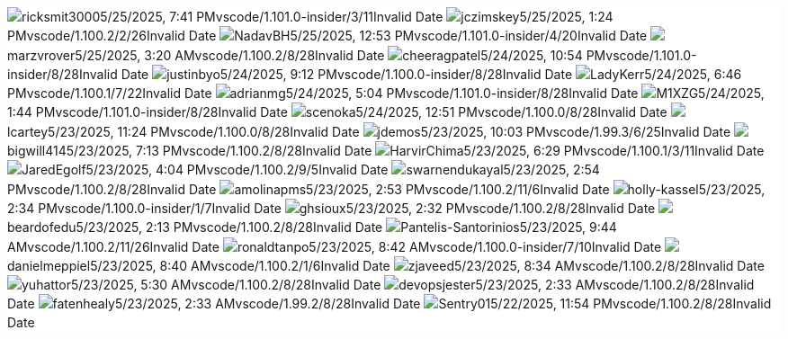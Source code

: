 </td></tr><tr><td><img src="https://avatars.githubusercontent.com/u/7207783?v=4" width="33" /></td><td>ricksmit3000</td><td>5/25/2025, 7:41 PM</td><td>vscode/1.101.0-insider/</td><td>3/11</td><td>Invalid Date</td><td> </td></tr><tr><td><img src="https://avatars.githubusercontent.com/u/46010628?v=4" width="33" /></td><td>jczimskey</td><td>5/25/2025, 1:24 PM</td><td>vscode/1.100.2/</td><td>2/26</td><td>Invalid Date</td><td> </td></tr><tr><td><img src="https://avatars.githubusercontent.com/u/13626420?v=4" width="33" /></td><td>NadavBH</td><td>5/25/2025, 12:53 PM</td><td>vscode/1.101.0-insider/</td><td>4/20</td><td>Invalid Date</td><td> </td></tr><tr><td><img src="https://avatars.githubusercontent.com/u/6617862?v=4" width="33" /></td><td>marzvrover</td><td>5/25/2025, 3:20 AM</td><td>vscode/1.100.2/</td><td>8/28</td><td>Invalid Date</td><td> </td></tr><tr><td><img src="https://avatars.githubusercontent.com/u/1399411?v=4" width="33" /></td><td>cheeragpatel</td><td>5/24/2025, 10:54 PM</td><td>vscode/1.101.0-insider/</td><td>8/28</td><td>Invalid Date</td><td> </td></tr><tr><td><img src="https://avatars.githubusercontent.com/u/1707375?v=4" width="33" /></td><td>justinbyo</td><td>5/24/2025, 9:12 PM</td><td>vscode/1.100.0-insider/</td><td>8/28</td><td>Invalid Date</td><td> </td></tr><tr><td><img src="https://avatars.githubusercontent.com/u/47188731?v=4" width="33" /></td><td>LadyKerr</td><td>5/24/2025, 6:46 PM</td><td>vscode/1.100.1/</td><td>7/22</td><td>Invalid Date</td><td> </td></tr><tr><td><img src="https://avatars.githubusercontent.com/u/589285?v=4" width="33" /></td><td>adrianmg</td><td>5/24/2025, 5:04 PM</td><td>vscode/1.101.0-insider/</td><td>8/28</td><td>Invalid Date</td><td> </td></tr><tr><td><img src="https://avatars.githubusercontent.com/u/22931360?v=4" width="33" /></td><td>M1XZG</td><td>5/24/2025, 1:44 PM</td><td>vscode/1.101.0-insider/</td><td>8/28</td><td>Invalid Date</td><td> </td></tr><tr><td><img src="https://avatars.githubusercontent.com/u/28052664?v=4" width="33" /></td><td>scenoka</td><td>5/24/2025, 12:51 PM</td><td>vscode/1.100.0/</td><td>8/28</td><td>Invalid Date</td><td> </td></tr><tr><td><img src="https://avatars.githubusercontent.com/u/5377966?v=4" width="33" /></td><td>lcartey</td><td>5/23/2025, 11:24 PM</td><td>vscode/1.100.0/</td><td>8/28</td><td>Invalid Date</td><td> </td></tr><tr><td><img src="https://avatars.githubusercontent.com/u/10777849?v=4" width="33" /></td><td>jdemos</td><td>5/23/2025, 10:03 PM</td><td>vscode/1.99.3/</td><td>6/25</td><td>Invalid Date</td><td> </td></tr><tr><td><img src="https://avatars.githubusercontent.com/u/89153532?v=4" width="33" /></td><td>bigwill414</td><td>5/23/2025, 7:13 PM</td><td>vscode/1.100.2/</td><td>8/28</td><td>Invalid Date</td><td> </td></tr><tr><td><img src="https://avatars.githubusercontent.com/u/32562231?v=4" width="33" /></td><td>HarvirChima</td><td>5/23/2025, 6:29 PM</td><td>vscode/1.100.1/</td><td>3/11</td><td>Invalid Date</td><td> </td></tr><tr><td><img src="https://avatars.githubusercontent.com/u/14851627?v=4" width="33" /></td><td>JaredEgolf</td><td>5/23/2025, 4:04 PM</td><td>vscode/1.100.2/</td><td>9/5</td><td>Invalid Date</td><td> </td></tr><tr><td><img src="https://avatars.githubusercontent.com/u/33626020?v=4" width="33" /></td><td>swarnendukayal</td><td>5/23/2025, 2:54 PM</td><td>vscode/1.100.2/</td><td>8/28</td><td>Invalid Date</td><td> </td></tr><tr><td><img src="https://avatars.githubusercontent.com/u/66648383?v=4" width="33" /></td><td>amolinapms</td><td>5/23/2025, 2:53 PM</td><td>vscode/1.100.2/</td><td>11/6</td><td>Invalid Date</td><td> </td></tr><tr><td><img src="https://avatars.githubusercontent.com/u/104800384?v=4" width="33" /></td><td>holly-kassel</td><td>5/23/2025, 2:34 PM</td><td>vscode/1.100.0-insider/</td><td>1/7</td><td>Invalid Date</td><td> </td></tr><tr><td><img src="https://avatars.githubusercontent.com/u/106058584?v=4" width="33" /></td><td>ghsioux</td><td>5/23/2025, 2:32 PM</td><td>vscode/1.100.2/</td><td>8/28</td><td>Invalid Date</td><td> </td></tr><tr><td><img src="https://avatars.githubusercontent.com/u/18329853?v=4" width="33" /></td><td>beardofedu</td><td>5/23/2025, 2:13 PM</td><td>vscode/1.100.2/</td><td>8/28</td><td>Invalid Date</td><td> </td></tr><tr><td><img src="https://avatars.githubusercontent.com/u/85220850?v=4" width="33" /></td><td>Pantelis-Santorinios</td><td>5/23/2025, 9:44 AM</td><td>vscode/1.100.2/</td><td>11/26</td><td>Invalid Date</td><td> </td></tr><tr><td><img src="https://avatars.githubusercontent.com/u/86387082?v=4" width="33" /></td><td>ronaldtanpo</td><td>5/23/2025, 8:42 AM</td><td>vscode/1.100.0-insider/</td><td>7/10</td><td>Invalid Date</td><td> </td></tr><tr><td><img src="https://avatars.githubusercontent.com/u/51440732?v=4" width="33" /></td><td>danielmeppiel</td><td>5/23/2025, 8:40 AM</td><td>vscode/1.100.2/</td><td>1/6</td><td>Invalid Date</td><td> </td></tr><tr><td><img src="https://avatars.githubusercontent.com/u/6940132?v=4" width="33" /></td><td>zjaveed</td><td>5/23/2025, 8:34 AM</td><td>vscode/1.100.2/</td><td>8/28</td><td>Invalid Date</td><td> </td></tr><tr><td><img src="https://avatars.githubusercontent.com/u/15963767?v=4" width="33" /></td><td>yuhattor</td><td>5/23/2025, 5:30 AM</td><td>vscode/1.100.2/</td><td>8/28</td><td>Invalid Date</td><td> </td></tr><tr><td><img src="https://avatars.githubusercontent.com/u/1774556?v=4" width="33" /></td><td>devopsjester</td><td>5/23/2025, 2:33 AM</td><td>vscode/1.100.2/</td><td>8/28</td><td>Invalid Date</td><td> </td></tr><tr><td><img src="https://avatars.githubusercontent.com/u/5361987?v=4" width="33" /></td><td>fatenhealy</td><td>5/23/2025, 2:33 AM</td><td>vscode/1.99.2/</td><td>8/28</td><td>Invalid Date</td><td> </td></tr><tr><td><img src="https://avatars.githubusercontent.com/u/89211854?v=4" width="33" /></td><td>Sentry01</td><td>5/22/2025, 11:54 PM</td><td>vscode/1.100.2/</td><td>8/28</td><td>Invalid Date</td><td>